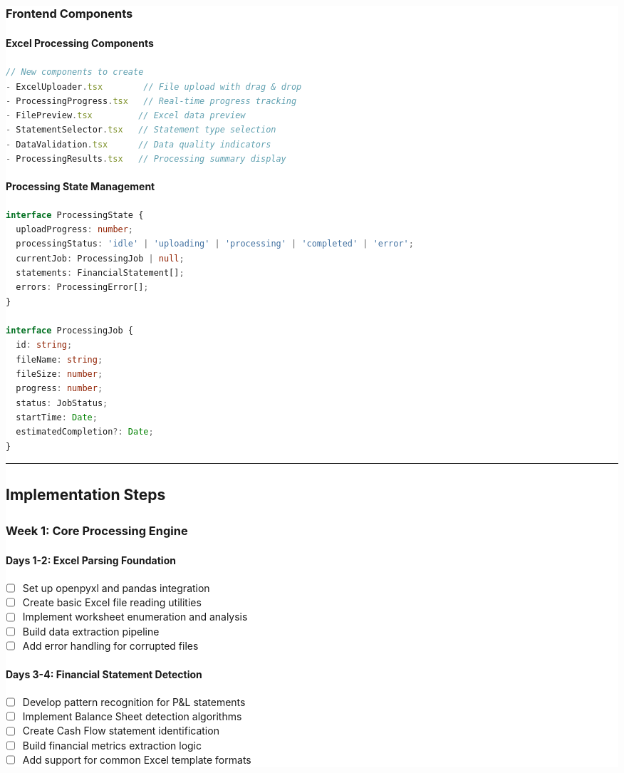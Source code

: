 ```python
```

### Frontend Components

#### Excel Processing Components
```typescript
// New components to create
- ExcelUploader.tsx        // File upload with drag & drop
- ProcessingProgress.tsx   // Real-time progress tracking
- FilePreview.tsx         // Excel data preview
- StatementSelector.tsx   // Statement type selection
- DataValidation.tsx      // Data quality indicators
- ProcessingResults.tsx   // Processing summary display
```

#### Processing State Management
```typescript
interface ProcessingState {
  uploadProgress: number;
  processingStatus: 'idle' | 'uploading' | 'processing' | 'completed' | 'error';
  currentJob: ProcessingJob | null;
  statements: FinancialStatement[];
  errors: ProcessingError[];
}

interface ProcessingJob {
  id: string;
  fileName: string;
  fileSize: number;
  progress: number;
  status: JobStatus;
  startTime: Date;
  estimatedCompletion?: Date;
}
```

---

## Implementation Steps

### Week 1: Core Processing Engine

#### Days 1-2: Excel Parsing Foundation
- [ ] Set up openpyxl and pandas integration
- [ ] Create basic Excel file reading utilities
- [ ] Implement worksheet enumeration and analysis
- [ ] Build data extraction pipeline
- [ ] Add error handling for corrupted files

#### Days 3-4: Financial Statement Detection
- [ ] Develop pattern recognition for P&L statements
- [ ] Implement Balance Sheet detection algorithms
- [ ] Create Cash Flow statement identification
- [ ] Build financial metrics extraction logic
- [ ] Add support for common Excel template formats
